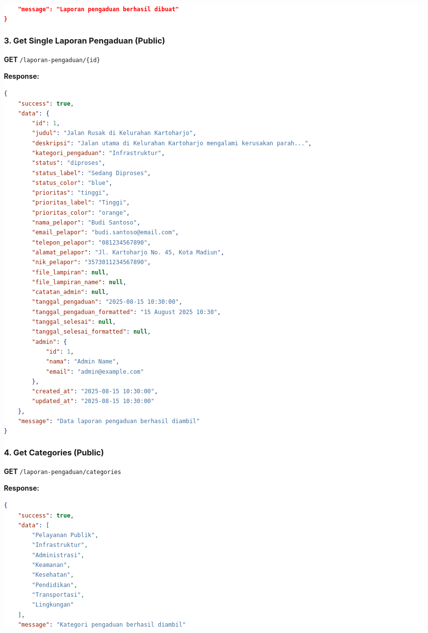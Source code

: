 ```json
    "message": "Laporan pengaduan berhasil dibuat"
}
```

### 3. Get Single Laporan Pengaduan (Public)
**GET** `/laporan-pengaduan/{id}`

**Response:**
```json
{
    "success": true,
    "data": {
        "id": 1,
        "judul": "Jalan Rusak di Kelurahan Kartoharjo",
        "deskripsi": "Jalan utama di Kelurahan Kartoharjo mengalami kerusakan parah...",
        "kategori_pengaduan": "Infrastruktur",
        "status": "diproses",
        "status_label": "Sedang Diproses",
        "status_color": "blue",
        "prioritas": "tinggi",
        "prioritas_label": "Tinggi",
        "prioritas_color": "orange",
        "nama_pelapor": "Budi Santoso",
        "email_pelapor": "budi.santoso@email.com",
        "telepon_pelapor": "081234567890",
        "alamat_pelapor": "Jl. Kartoharjo No. 45, Kota Madiun",
        "nik_pelapor": "3573011234567890",
        "file_lampiran": null,
        "file_lampiran_name": null,
        "catatan_admin": null,
        "tanggal_pengaduan": "2025-08-15 10:30:00",
        "tanggal_pengaduan_formatted": "15 August 2025 10:30",
        "tanggal_selesai": null,
        "tanggal_selesai_formatted": null,
        "admin": {
            "id": 1,
            "nama": "Admin Name",
            "email": "admin@example.com"
        },
        "created_at": "2025-08-15 10:30:00",
        "updated_at": "2025-08-15 10:30:00"
    },
    "message": "Data laporan pengaduan berhasil diambil"
}
```

### 4. Get Categories (Public)
**GET** `/laporan-pengaduan/categories`

**Response:**
```json
{
    "success": true,
    "data": [
        "Pelayanan Publik",
        "Infrastruktur",
        "Administrasi",
        "Keamanan",
        "Kesehatan",
        "Pendidikan",
        "Transportasi",
        "Lingkungan"
    ],
    "message": "Kategori pengaduan berhasil diambil"
```